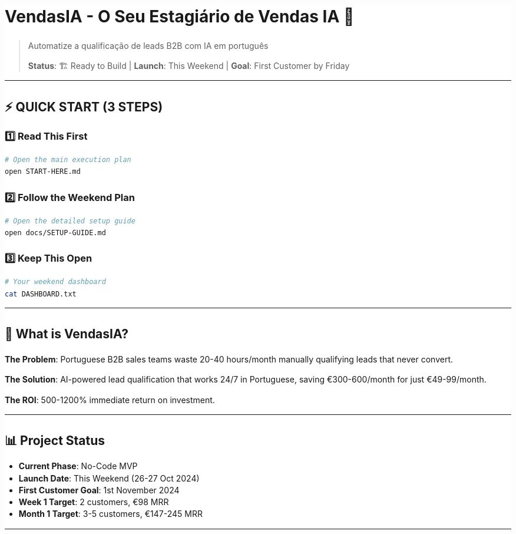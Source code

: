 # VendasIA - O Seu Estagiário de Vendas IA 🚀

> Automatize a qualificação de leads B2B com IA em português
> 
> **Status**: 🏗️ Ready to Build | **Launch**: This Weekend | **Goal**: First Customer by Friday

---

## ⚡ QUICK START (3 STEPS)

### 1️⃣ Read This First
```bash
# Open the main execution plan
open START-HERE.md
```

### 2️⃣ Follow the Weekend Plan
```bash
# Open the detailed setup guide
open docs/SETUP-GUIDE.md
```

### 3️⃣ Keep This Open
```bash
# Your weekend dashboard
cat DASHBOARD.txt
```

---

## 🎯 What is VendasIA?

**The Problem**: Portuguese B2B sales teams waste 20-40 hours/month manually qualifying leads that never convert.

**The Solution**: AI-powered lead qualification that works 24/7 in Portuguese, saving €300-600/month for just €49-99/month.

**The ROI**: 500-1200% immediate return on investment.

---

## 📊 Project Status

- **Current Phase**: No-Code MVP
- **Launch Date**: This Weekend (26-27 Oct 2024)
- **First Customer Goal**: 1st November 2024
- **Week 1 Target**: 2 customers, €98 MRR
- **Month 1 Target**: 3-5 customers, €147-245 MRR

---
